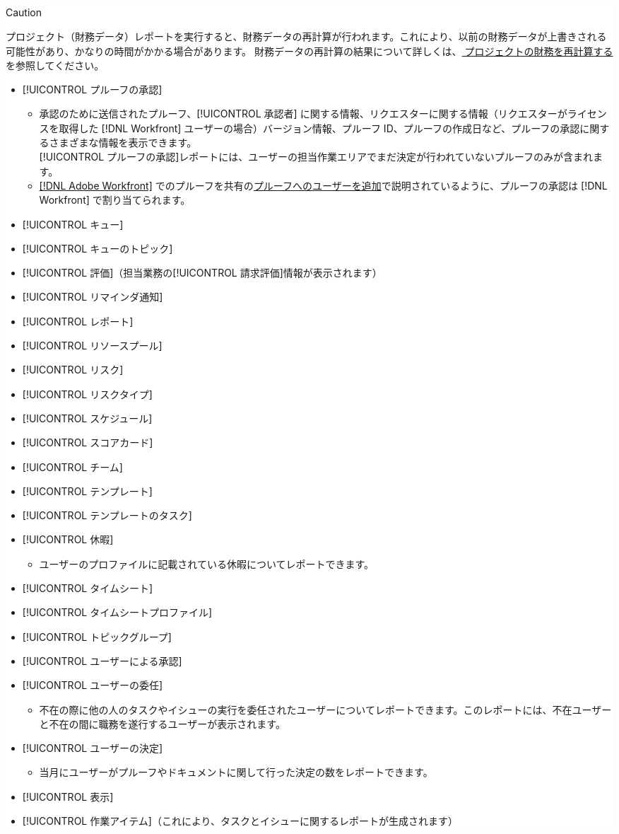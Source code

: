   >[!CAUTION]
  >
  >プロジェクト（財務データ）レポートを実行すると、財務データの再計算が行われます。これにより、以前の財務データが上書きされる可能性があり、かなりの時間がかかる場合があります。 財務データの再計算の結果について詳しくは、[ プロジェクトの財務を再計算する ](/help/quicksilver/manage-work/projects/project-finances/recalculate-project-finances.md) を参照してください。

* [!UICONTROL プルーフの承認]
   * 承認のために送信されたプルーフ、[!UICONTROL 承認者] に関する情報、リクエスターに関する情報（リクエスターがライセンスを取得した [!DNL Workfront] ユーザーの場合）バージョン情報、プルーフ ID、プルーフの作成日など、プルーフの承認に関するさまざまな情報を表示できます。\
      [!UICONTROL プルーフの承認]レポートには、ユーザーの担当作業エリアでまだ決定が行われていないプルーフのみが含まれます。
   * [ [!DNL Adobe Workfront]](../../../review-and-approve-work/proofing/managing-proofs-within-workfront/share-a-proof-in-workfront.md) でのプルーフを共有の[プルーフへのユーザーを追加](../../../review-and-approve-work/proofing/managing-proofs-within-workfront/share-a-proof-in-workfront.md#add)で説明されているように、プルーフの承認は [!DNL Workfront] で割り当てられます。

* [!UICONTROL キュー]
* [!UICONTROL キューのトピック]
* [!UICONTROL 評価]（担当業務の[!UICONTROL 請求評価]情報が表示されます）
* [!UICONTROL リマインダ通知]
* [!UICONTROL レポート]
* [!UICONTROL リソースプール]
* [!UICONTROL リスク]
* [!UICONTROL リスクタイプ]
* [!UICONTROL スケジュール]
* [!UICONTROL スコアカード]
* [!UICONTROL チーム]
* [!UICONTROL テンプレート]
* [!UICONTROL テンプレートのタスク]
* [!UICONTROL 休暇]
   * ユーザーのプロファイルに記載されている休暇についてレポートできます。

* [!UICONTROL タイムシート]
* [!UICONTROL タイムシートプロファイル]
* [!UICONTROL トピックグループ]
* [!UICONTROL ユーザーによる承認]
* [!UICONTROL ユーザーの委任]

   * 不在の際に他の人のタスクやイシューの実行を委任されたユーザーについてレポートできます。このレポートには、不在ユーザーと不在の間に職務を遂行するユーザーが表示されます。

* [!UICONTROL ユーザーの決定]

   * 当月にユーザーがプルーフやドキュメントに関して行った決定の数をレポートできます。

* [!UICONTROL 表示]
* [!UICONTROL 作業アイテム]（これにより、タスクとイシューに関するレポートが生成されます）

